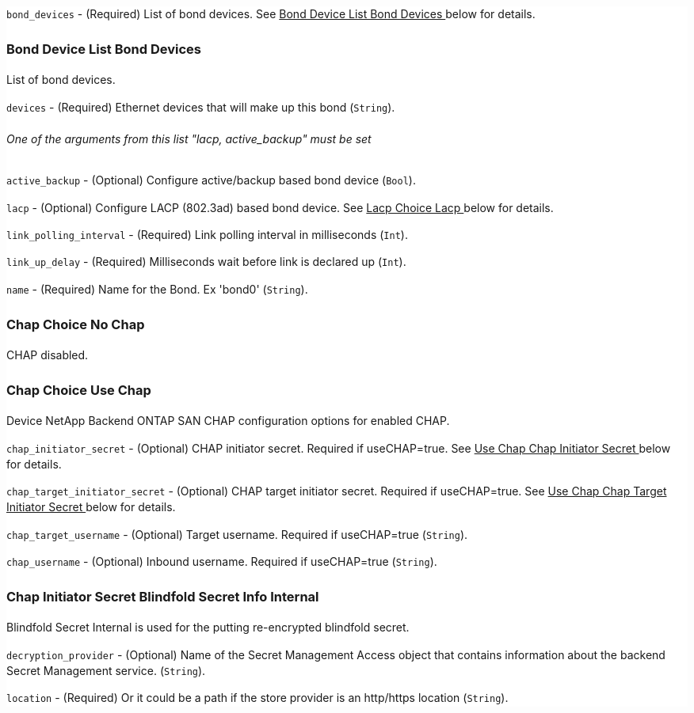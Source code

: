 `bond_devices` - (Required) List of bond devices. See [Bond Device List Bond Devices ](#bond-device-list-bond-devices) below for details.



### Bond Device List Bond Devices 

 List of bond devices.

`devices` - (Required) Ethernet devices that will make up this bond (`String`).



###### One of the arguments from this list "lacp, active_backup" must be set

`active_backup` - (Optional) Configure active/backup based bond device (`Bool`).


`lacp` - (Optional) Configure LACP (802.3ad) based bond device. See [Lacp Choice Lacp ](#lacp-choice-lacp) below for details.


`link_polling_interval` - (Required) Link polling interval in milliseconds (`Int`).

`link_up_delay` - (Required) Milliseconds wait before link is declared up (`Int`).

`name` - (Required) Name for the Bond. Ex 'bond0' (`String`).



### Chap Choice No Chap 

 CHAP disabled.



### Chap Choice Use Chap 

 Device NetApp Backend ONTAP SAN CHAP configuration options for enabled CHAP.

`chap_initiator_secret` - (Optional) CHAP initiator secret. Required if useCHAP=true. See [Use Chap Chap Initiator Secret ](#use-chap-chap-initiator-secret) below for details.

`chap_target_initiator_secret` - (Optional) CHAP target initiator secret. Required if useCHAP=true. See [Use Chap Chap Target Initiator Secret ](#use-chap-chap-target-initiator-secret) below for details.

`chap_target_username` - (Optional) Target username. Required if useCHAP=true (`String`).

`chap_username` - (Optional) Inbound username. Required if useCHAP=true (`String`).



### Chap Initiator Secret Blindfold Secret Info Internal 

 Blindfold Secret Internal is used for the putting re-encrypted blindfold secret.

`decryption_provider` - (Optional) Name of the Secret Management Access object that contains information about the backend Secret Management service. (`String`).

`location` - (Required) Or it could be a path if the store provider is an http/https location (`String`).
